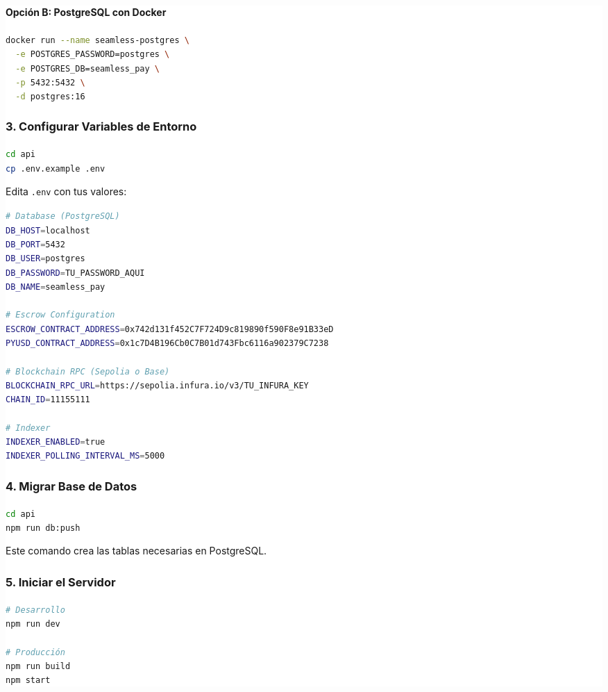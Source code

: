 #### Opción B: PostgreSQL con Docker

```bash
docker run --name seamless-postgres \
  -e POSTGRES_PASSWORD=postgres \
  -e POSTGRES_DB=seamless_pay \
  -p 5432:5432 \
  -d postgres:16
```

### 3. Configurar Variables de Entorno

```bash
cd api
cp .env.example .env
```

Edita `.env` con tus valores:

```bash
# Database (PostgreSQL)
DB_HOST=localhost
DB_PORT=5432
DB_USER=postgres
DB_PASSWORD=TU_PASSWORD_AQUI
DB_NAME=seamless_pay

# Escrow Configuration
ESCROW_CONTRACT_ADDRESS=0x742d131f452C7F724D9c819890f590F8e91B33eD
PYUSD_CONTRACT_ADDRESS=0x1c7D4B196Cb0C7B01d743Fbc6116a902379C7238

# Blockchain RPC (Sepolia o Base)
BLOCKCHAIN_RPC_URL=https://sepolia.infura.io/v3/TU_INFURA_KEY
CHAIN_ID=11155111

# Indexer
INDEXER_ENABLED=true
INDEXER_POLLING_INTERVAL_MS=5000
```

### 4. Migrar Base de Datos

```bash
cd api
npm run db:push
```

Este comando crea las tablas necesarias en PostgreSQL.

### 5. Iniciar el Servidor

```bash
# Desarrollo
npm run dev

# Producción
npm run build
npm start
```
